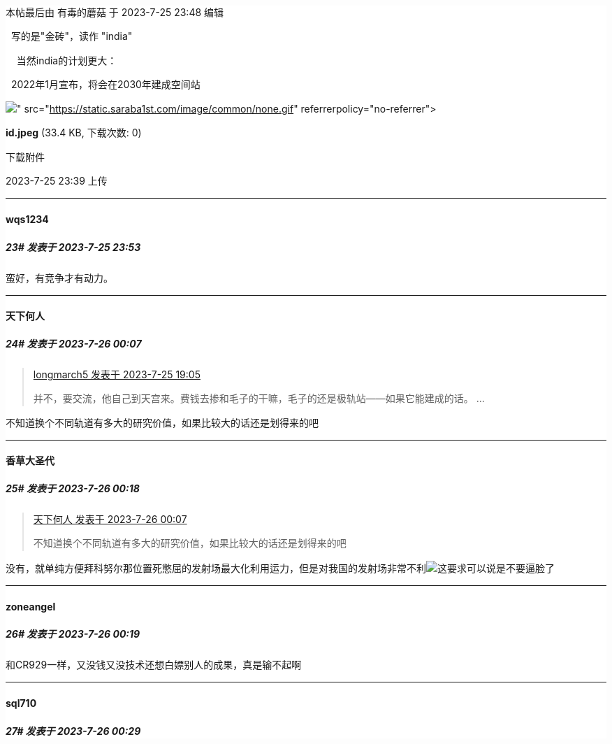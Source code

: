 本帖最后由 有毒的蘑菇 于 2023-7-25 23:48 编辑 

  写的是"金砖"，读作 "india"

    当然india的计划更大：

  2022年1月宣布，将会在2030年建成空间站

<img src="https://img.saraba1st.com/forum/202307/25/233905p9yy4thsiiyyd5tk.jpeg" referrerpolicy="no-referrer">" src="https://static.saraba1st.com/image/common/none.gif" referrerpolicy="no-referrer">

<strong>id.jpeg</strong> (33.4 KB, 下载次数: 0)

下载附件

2023-7-25 23:39 上传

*****

####  wqs1234  
##### 23#       发表于 2023-7-25 23:53

蛮好，有竞争才有动力。

*****

####  天下何人  
##### 24#       发表于 2023-7-26 00:07

<blockquote><a href="httphttps://bbs.saraba1st.com/2b/forum.php?mod=redirect&amp;goto=findpost&amp;pid=61785575&amp;ptid=2145826" target="_blank">longmarch5 发表于 2023-7-25 19:05</a>

并不，要交流，他自己到天宫来。费钱去掺和毛子的干嘛，毛子的还是极轨站——如果它能建成的话。 ...</blockquote>
不知道换个不同轨道有多大的研究价值，如果比较大的话还是划得来的吧

*****

####  香草大圣代  
##### 25#       发表于 2023-7-26 00:18

<blockquote><a href="httphttps://bbs.saraba1st.com/2b/forum.php?mod=redirect&amp;goto=findpost&amp;pid=61788769&amp;ptid=2145826" target="_blank">天下何人 发表于 2023-7-26 00:07</a>

不知道换个不同轨道有多大的研究价值，如果比较大的话还是划得来的吧</blockquote>
没有，就单纯方便拜科努尔那位置死憋屈的发射场最大化利用运力，但是对我国的发射场非常不利<img src="https://static.saraba1st.com/image/smiley/face2017/049.png" referrerpolicy="no-referrer">这要求可以说是不要逼脸了

*****

####  zoneangel  
##### 26#       发表于 2023-7-26 00:19

和CR929一样，又没钱又没技术还想白嫖别人的成果，真是输不起啊

*****

####  sql710  
##### 27#       发表于 2023-7-26 00:29
